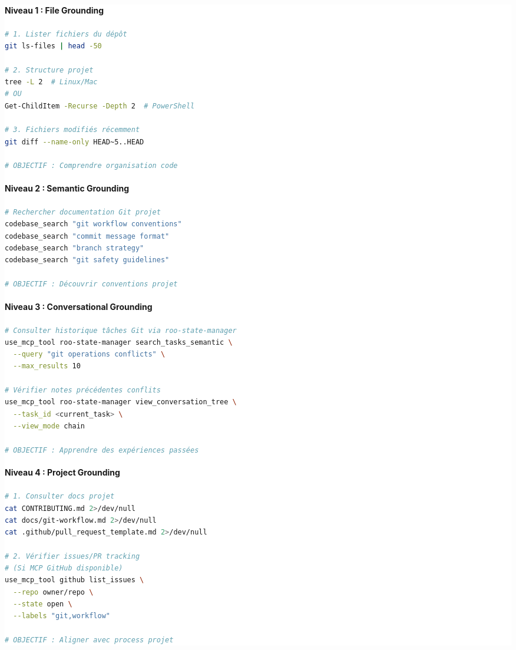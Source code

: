 #### Niveau 1 : File Grounding

```bash
# 1. Lister fichiers du dépôt
git ls-files | head -50

# 2. Structure projet
tree -L 2  # Linux/Mac
# OU
Get-ChildItem -Recurse -Depth 2  # PowerShell

# 3. Fichiers modifiés récemment
git diff --name-only HEAD~5..HEAD

# OBJECTIF : Comprendre organisation code
```

#### Niveau 2 : Semantic Grounding

```bash
# Rechercher documentation Git projet
codebase_search "git workflow conventions"
codebase_search "commit message format"
codebase_search "branch strategy"
codebase_search "git safety guidelines"

# OBJECTIF : Découvrir conventions projet
```

#### Niveau 3 : Conversational Grounding

```bash
# Consulter historique tâches Git via roo-state-manager
use_mcp_tool roo-state-manager search_tasks_semantic \
  --query "git operations conflicts" \
  --max_results 10

# Vérifier notes précédentes conflits
use_mcp_tool roo-state-manager view_conversation_tree \
  --task_id <current_task> \
  --view_mode chain

# OBJECTIF : Apprendre des expériences passées
```

#### Niveau 4 : Project Grounding

```bash
# 1. Consulter docs projet
cat CONTRIBUTING.md 2>/dev/null
cat docs/git-workflow.md 2>/dev/null
cat .github/pull_request_template.md 2>/dev/null

# 2. Vérifier issues/PR tracking
# (Si MCP GitHub disponible)
use_mcp_tool github list_issues \
  --repo owner/repo \
  --state open \
  --labels "git,workflow"

# OBJECTIF : Aligner avec process projet
```

